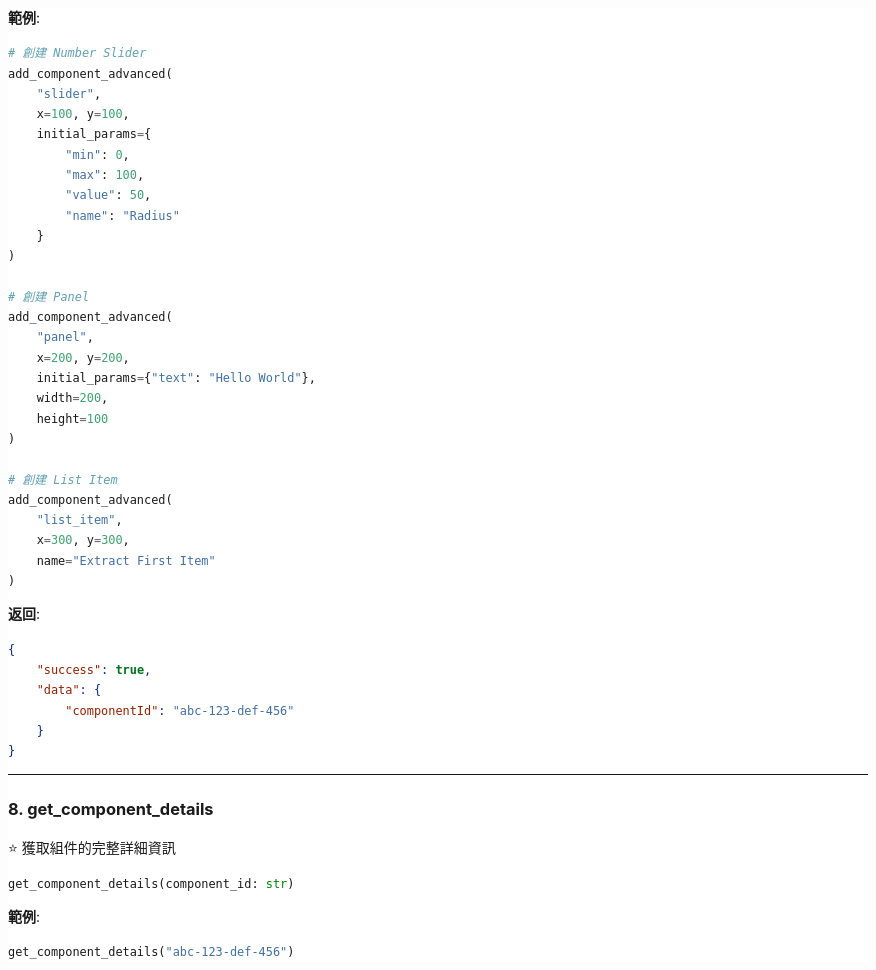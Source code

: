 **範例**:

```python
# 創建 Number Slider
add_component_advanced(
    "slider",
    x=100, y=100,
    initial_params={
        "min": 0,
        "max": 100,
        "value": 50,
        "name": "Radius"
    }
)

# 創建 Panel
add_component_advanced(
    "panel",
    x=200, y=200,
    initial_params={"text": "Hello World"},
    width=200,
    height=100
)

# 創建 List Item
add_component_advanced(
    "list_item",
    x=300, y=300,
    name="Extract First Item"
)
```

**返回**:
```json
{
    "success": true,
    "data": {
        "componentId": "abc-123-def-456"
    }
}
```

---

### 8. get_component_details
⭐ 獲取組件的完整詳細資訊

```python
get_component_details(component_id: str)
```

**範例**:
```python
get_component_details("abc-123-def-456")
```
